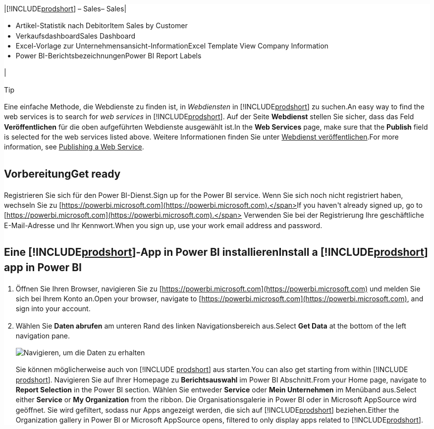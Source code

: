 |[!INCLUDE[prodshort](includes/prodshort.md)] <span data-ttu-id="3b41d-133">– Sales</span><span class="sxs-lookup"><span data-stu-id="3b41d-133">– Sales</span></span>| <ul><li><span data-ttu-id="3b41d-134">Artikel-Statistik nach Debitor</span><span class="sxs-lookup"><span data-stu-id="3b41d-134">Item Sales by Customer</span></span></li><li><span data-ttu-id="3b41d-135">Verkaufsdashboard</span><span class="sxs-lookup"><span data-stu-id="3b41d-135">Sales Dashboard</span></span></li><li><span data-ttu-id="3b41d-136">Excel-Vorlage zur Unternehmensansicht-Information</span><span class="sxs-lookup"><span data-stu-id="3b41d-136">Excel Template View Company Information</span></span></li><li><span data-ttu-id="3b41d-137">Power BI-Berichtsbezeichnungen</span><span class="sxs-lookup"><span data-stu-id="3b41d-137">Power BI Report Labels</span></span></li></ul>|

> [!TIP]
> <span data-ttu-id="3b41d-138">Eine einfache Methode, die Webdienste zu finden ist, in *Webdiensten* in [!INCLUDE[prodshort](includes/prodshort.md)] zu suchen.</span><span class="sxs-lookup"><span data-stu-id="3b41d-138">An easy way to find the web services is to search for *web services* in [!INCLUDE[prodshort](includes/prodshort.md)].</span></span> <span data-ttu-id="3b41d-139">Auf der Seite **Webdienst** stellen Sie sicher, dass das Feld **Veröffentlichen** für die oben aufgeführten Webdienste ausgewählt ist.</span><span class="sxs-lookup"><span data-stu-id="3b41d-139">In the **Web Services** page, make sure that the **Publish** field is selected for the web services listed above.</span></span> <span data-ttu-id="3b41d-140">Weitere Informationen finden Sie unter [Webdienst veröffentlichen](across-how-publish-web-service.md).</span><span class="sxs-lookup"><span data-stu-id="3b41d-140">For more information, see [Publishing a Web Service](across-how-publish-web-service.md).</span></span>

## <a name="get-ready"></a><span data-ttu-id="3b41d-141">Vorbereitung</span><span class="sxs-lookup"><span data-stu-id="3b41d-141">Get ready</span></span>

<span data-ttu-id="3b41d-142">Registrieren Sie sich für den Power BI-Dienst.</span><span class="sxs-lookup"><span data-stu-id="3b41d-142">Sign up for the Power BI service.</span></span> <span data-ttu-id="3b41d-143">Wenn Sie sich noch nicht registriert haben, wechseln Sie zu [https://powerbi.microsoft.com](https://powerbi.microsoft.com).</span><span class="sxs-lookup"><span data-stu-id="3b41d-143">If you haven't already signed up, go to [https://powerbi.microsoft.com](https://powerbi.microsoft.com).</span></span> <span data-ttu-id="3b41d-144">Verwenden Sie bei der Registrierung Ihre geschäftliche E-Mail-Adresse und Ihr Kennwort.</span><span class="sxs-lookup"><span data-stu-id="3b41d-144">When you sign up, use your work email address and password.</span></span>

## <a name="install-a-prodshort-app-in-power-bi"></a><span data-ttu-id="3b41d-145">Eine [!INCLUDE[prodshort](includes/prodshort.md)]-App in Power BI installieren</span><span class="sxs-lookup"><span data-stu-id="3b41d-145">Install a [!INCLUDE[prodshort](includes/prodshort.md)] app in Power BI</span></span>

1. <span data-ttu-id="3b41d-146">Öffnen Sie Ihren Browser, navigieren Sie zu [https://powerbi.microsoft.com](https://powerbi.microsoft.com) und melden Sie sich bei Ihrem Konto an.</span><span class="sxs-lookup"><span data-stu-id="3b41d-146">Open your browser, navigate to [https://powerbi.microsoft.com](https://powerbi.microsoft.com), and sign into your account.</span></span>
2. <span data-ttu-id="3b41d-147">Wählen Sie **Daten abrufen** am unteren Rand des linken Navigationsbereich aus.</span><span class="sxs-lookup"><span data-stu-id="3b41d-147">Select **Get Data** at the bottom of the left navigation pane.</span></span>  

    ![Navigieren, um die Daten zu erhalten](./media/across-how-to-connect-powerbi-d365-content-packs/powerbi-get-data.png)

    <span data-ttu-id="3b41d-149">Sie können möglicherweise auch von [!INCLUDE [prodshort](includes/prodshort.md)] aus starten.</span><span class="sxs-lookup"><span data-stu-id="3b41d-149">You can also get starting from within [!INCLUDE [prodshort](includes/prodshort.md)].</span></span> <span data-ttu-id="3b41d-150">Navigieren Sie auf Ihrer Homepage zu **Berichtsauswahl** im Power BI Abschnitt.</span><span class="sxs-lookup"><span data-stu-id="3b41d-150">From your Home page, navigate to **Report Selection** in the Power BI section.</span></span> <span data-ttu-id="3b41d-151">Wählen Sie entweder **Service** oder **Mein Unternehmen** im Menüband aus.</span><span class="sxs-lookup"><span data-stu-id="3b41d-151">Select either **Service** or **My Organization** from the ribbon.</span></span> <span data-ttu-id="3b41d-152">Die Organisationsgalerie in Power BI oder in Microsoft AppSource wird geöffnet. Sie wird gefiltert, sodass nur Apps angezeigt werden, die sich auf [!INCLUDE[prodshort](includes/prodshort.md)] beziehen.</span><span class="sxs-lookup"><span data-stu-id="3b41d-152">Either the Organization gallery in Power BI or Microsoft AppSource opens, filtered to only display apps related to [!INCLUDE[prodshort](includes/prodshort.md)].</span></span>
